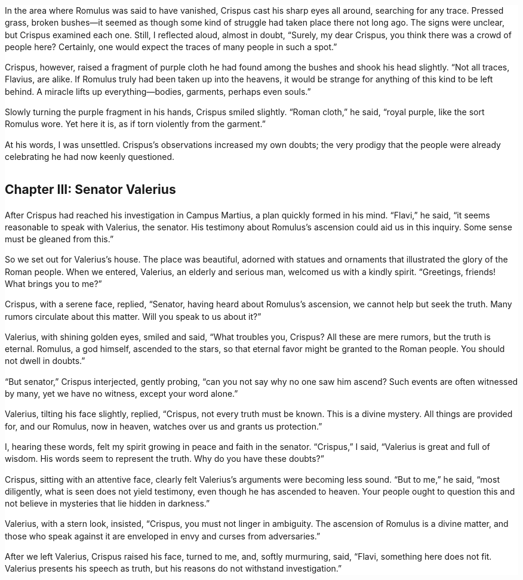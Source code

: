 In the area where Romulus was said to have vanished, Crispus cast his sharp eyes all around, searching for any trace. Pressed grass, broken bushes—it seemed as though some kind of struggle had taken place there not long ago. The signs were unclear, but Crispus examined each one. Still, I reflected aloud, almost in doubt, “Surely, my dear Crispus, you think there was a crowd of people here? Certainly, one would expect the traces of many people in such a spot.”

Crispus, however, raised a fragment of purple cloth he had found among the bushes and shook his head slightly. “Not all traces, Flavius, are alike. If Romulus truly had been taken up into the heavens, it would be strange for anything of this kind to be left behind. A miracle lifts up everything—bodies, garments, perhaps even souls.”

Slowly turning the purple fragment in his hands, Crispus smiled slightly. “Roman cloth,” he said, “royal purple, like the sort Romulus wore. Yet here it is, as if torn violently from the garment.”

At his words, I was unsettled. Crispus’s observations increased my own doubts; the very prodigy that the people were already celebrating he had now keenly questioned.

## Chapter III: Senator Valerius

After Crispus had reached his investigation in Campus Martius, a plan quickly formed in his mind. “Flavi,” he said, “it seems reasonable to speak with Valerius, the senator. His testimony about Romulus’s ascension could aid us in this inquiry. Some sense must be gleaned from this.”

So we set out for Valerius’s house. The place was beautiful, adorned with statues and ornaments that illustrated the glory of the Roman people. When we entered, Valerius, an elderly and serious man, welcomed us with a kindly spirit. “Greetings, friends! What brings you to me?”

Crispus, with a serene face, replied, “Senator, having heard about Romulus’s ascension, we cannot help but seek the truth. Many rumors circulate about this matter. Will you speak to us about it?”

Valerius, with shining golden eyes, smiled and said, “What troubles you, Crispus? All these are mere rumors, but the truth is eternal. Romulus, a god himself, ascended to the stars, so that eternal favor might be granted to the Roman people. You should not dwell in doubts.”

“But senator,” Crispus interjected, gently probing, “can you not say why no one saw him ascend? Such events are often witnessed by many, yet we have no witness, except your word alone.”

Valerius, tilting his face slightly, replied, “Crispus, not every truth must be known. This is a divine mystery. All things are provided for, and our Romulus, now in heaven, watches over us and grants us protection.”

I, hearing these words, felt my spirit growing in peace and faith in the senator. “Crispus,” I said, “Valerius is great and full of wisdom. His words seem to represent the truth. Why do you have these doubts?”

Crispus, sitting with an attentive face, clearly felt Valerius’s arguments were becoming less sound. “But to me,” he said, “most diligently, what is seen does not yield testimony, even though he has ascended to heaven. Your people ought to question this and not believe in mysteries that lie hidden in darkness.”

Valerius, with a stern look, insisted, “Crispus, you must not linger in ambiguity. The ascension of Romulus is a divine matter, and those who speak against it are enveloped in envy and curses from adversaries.”

After we left Valerius, Crispus raised his face, turned to me, and, softly murmuring, said, “Flavi, something here does not fit. Valerius presents his speech as truth, but his reasons do not withstand investigation.”
